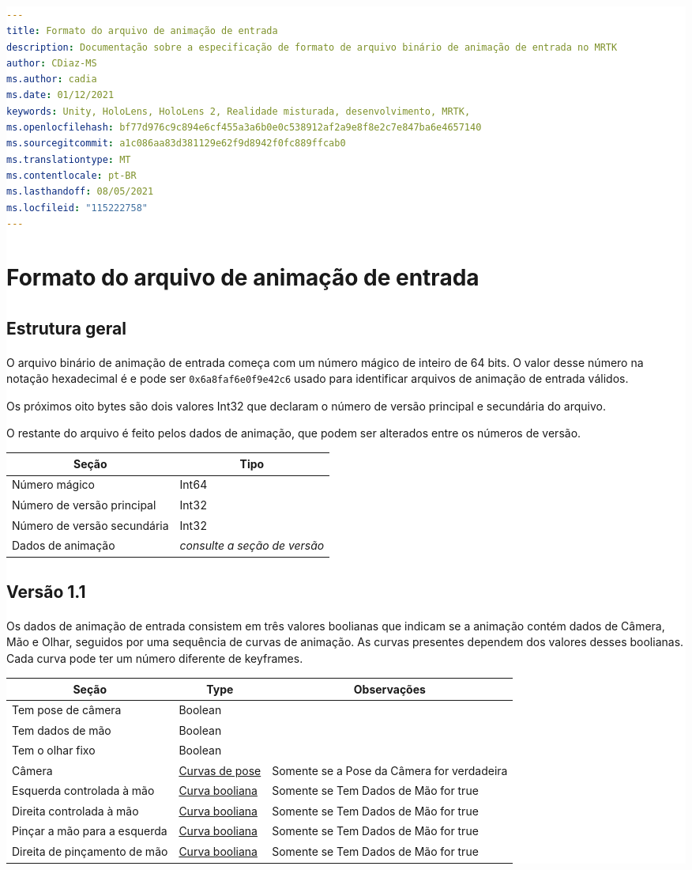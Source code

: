 ```yaml
---
title: Formato do arquivo de animação de entrada
description: Documentação sobre a especificação de formato de arquivo binário de animação de entrada no MRTK
author: CDiaz-MS
ms.author: cadia
ms.date: 01/12/2021
keywords: Unity, HoloLens, HoloLens 2, Realidade misturada, desenvolvimento, MRTK,
ms.openlocfilehash: bf77d976c9c894e6cf455a3a6b0e0c538912af2a9e8f8e2c7e847ba6e4657140
ms.sourcegitcommit: a1c086aa83d381129e62f9d8942f0fc889ffcab0
ms.translationtype: MT
ms.contentlocale: pt-BR
ms.lasthandoff: 08/05/2021
ms.locfileid: "115222758"
---
```

# <a name="input-animation-file-format"></a>Formato do arquivo de animação de entrada

## <a name="overall-structure"></a>Estrutura geral

O arquivo binário de animação de entrada começa com um número mágico de inteiro de 64 bits. O valor desse número na notação hexadecimal é e pode ser `0x6a8faf6e0f9e42c6` usado para identificar arquivos de animação de entrada válidos.

Os próximos oito bytes são dois valores Int32 que declaram o número de versão principal e secundária do arquivo.

O restante do arquivo é feito pelos dados de animação, que podem ser alterados entre os números de versão.

| Seção | Tipo |
|---------|------|
| Número mágico | Int64 |
| Número de versão principal | Int32 |
| Número de versão secundária | Int32 |
| Dados de animação | _consulte a seção de versão_ |

## <a name="version-11"></a>Versão 1.1

Os dados de animação de entrada consistem em três valores boolianas que indicam se a animação contém dados de Câmera, Mão e Olhar, seguidos por uma sequência de curvas de animação. As curvas presentes dependem dos valores desses boolianas. Cada curva pode ter um número diferente de keyframes.

| Seção | Type | Observações |
|---------|------|------|
| Tem pose de câmera | Boolean | |
| Tem dados de mão | Boolean | |
| Tem o olhar fixo| Boolean | |
| Câmera | [Curvas de pose](#pose-curves) | Somente se a Pose da Câmera for verdadeira |
| Esquerda controlada à mão | [Curva booliana](#boolean-curve) | Somente se Tem Dados de Mão for true |
| Direita controlada à mão | [Curva booliana](#boolean-curve) | Somente se Tem Dados de Mão for true |
| Pinçar a mão para a esquerda | [Curva booliana](#boolean-curve) | Somente se Tem Dados de Mão for true |
| Direita de pinçamento de mão | [Curva booliana](#boolean-curve) | Somente se Tem Dados de Mão for true |